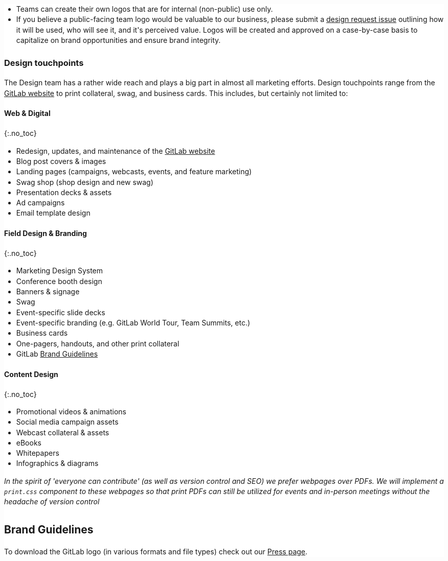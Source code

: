 * Teams can create their own logos that are for internal (non-public) use only.
* If you believe a public-facing team logo would be valuable to our business, please submit a [design request issue](https://gitlab.com/gitlab-com/marketing/corporate-marketing/issues) outlining how it will be used, who will see it, and it's perceived value. Logos will be created and approved on a case-by-case basis to capitalize on brand opportunities and ensure brand integrity.

### Design touchpoints

The Design team has a rather wide reach and plays a big part in almost all marketing efforts. Design touchpoints range from the [GitLab website](/) to print collateral, swag, and business cards. This includes, but certainly not limited to:

#### Web & Digital
{:.no_toc}
- Redesign, updates, and maintenance of the [GitLab website](/)
- Blog post covers & images
- Landing pages (campaigns, webcasts, events, and feature marketing)
- Swag shop (shop design and new swag)
- Presentation decks & assets
- Ad campaigns
- Email template design

#### Field Design & Branding
{:.no_toc}
- Marketing Design System
- Conference booth design
- Banners & signage
- Swag
- Event-specific slide decks
- Event-specific branding (e.g. GitLab World Tour, Team Summits, etc.)
- Business cards
- One-pagers, handouts, and other print collateral
- GitLab [Brand Guidelines](#brand-guidelines)

#### Content Design
{:.no_toc}
- Promotional videos & animations
- Social media campaign assets
- Webcast collateral & assets
- eBooks
- Whitepapers
- Infographics & diagrams

*In the spirit of 'everyone can contribute' (as well as version control and SEO) we prefer webpages over PDFs. We will implement a `print.css` component to these webpages so that print PDFs can still be utilized for events and in-person meetings without the headache of version control*

## Brand Guidelines

To download the GitLab logo (in various formats and file types) check out our [Press page](/press/).
